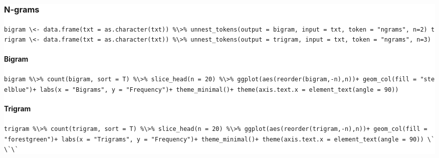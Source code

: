 ### N-grams
```
bigram \<- data.frame(txt = as.character(txt)) %\>% unnest_tokens(output = bigram, input = txt, token = "ngrams", n=2) trigram \<- data.frame(txt = as.character(txt)) %\>% unnest_tokens(output = trigram, input = txt, token = "ngrams", n=3)
```  

#### Bigram  
```
bigram %\>% count(bigram, sort = T) %\>% slice_head(n = 20) %\>% ggplot(aes(reorder(bigram,-n),n))+ geom_col(fill = "steelblue")+ labs(x = "Bigrams", y = "Frequency")+ theme_minimal()+ theme(axis.text.x = element_text(angle = 90))
```  

#### Trigram
```
trigram %\>% count(trigram, sort = T) %\>% slice_head(n = 20) %\>% ggplot(aes(reorder(trigram,-n),n))+ geom_col(fill = "forestgreen")+ labs(x = "Trigrams", y = "Frequency")+ theme_minimal()+ theme(axis.text.x = element_text(angle = 90)) \`\`\`
```  
